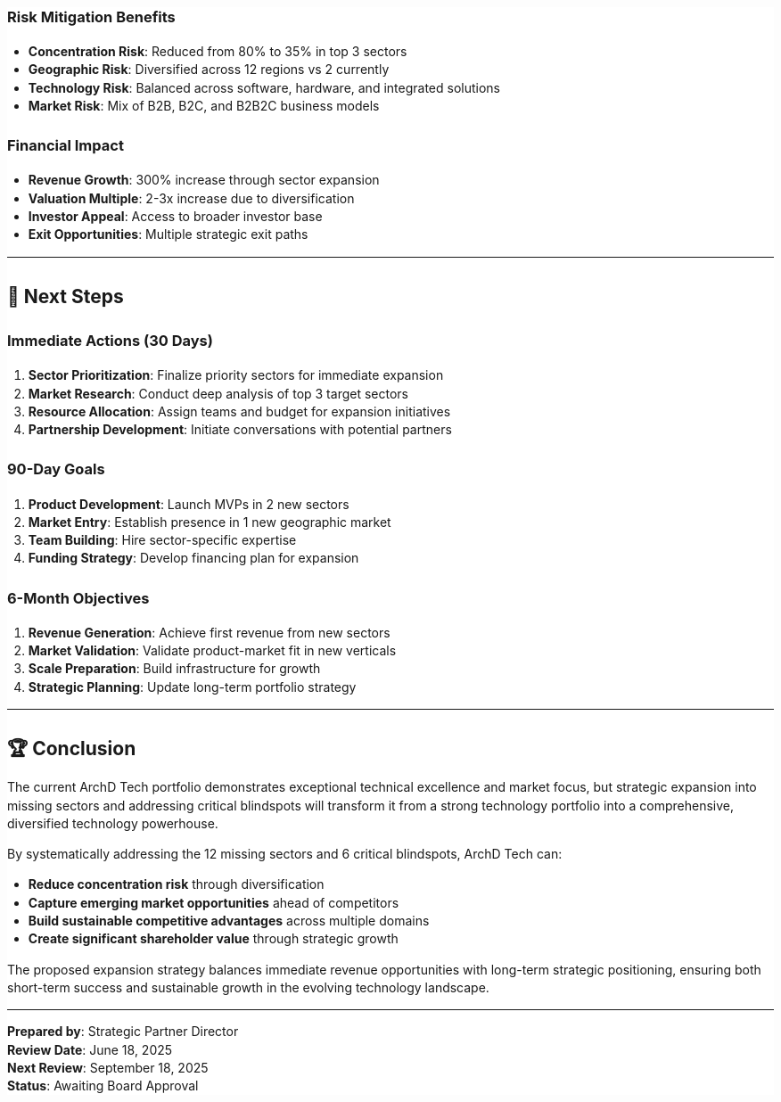 ### **Risk Mitigation Benefits**
- **Concentration Risk**: Reduced from 80% to 35% in top 3 sectors
- **Geographic Risk**: Diversified across 12 regions vs 2 currently
- **Technology Risk**: Balanced across software, hardware, and integrated solutions
- **Market Risk**: Mix of B2B, B2C, and B2B2C business models

### **Financial Impact**
- **Revenue Growth**: 300% increase through sector expansion
- **Valuation Multiple**: 2-3x increase due to diversification
- **Investor Appeal**: Access to broader investor base
- **Exit Opportunities**: Multiple strategic exit paths

---

## 🎯 **Next Steps**

### **Immediate Actions (30 Days)**
1. **Sector Prioritization**: Finalize priority sectors for immediate expansion
2. **Market Research**: Conduct deep analysis of top 3 target sectors
3. **Resource Allocation**: Assign teams and budget for expansion initiatives
4. **Partnership Development**: Initiate conversations with potential partners

### **90-Day Goals**
1. **Product Development**: Launch MVPs in 2 new sectors
2. **Market Entry**: Establish presence in 1 new geographic market
3. **Team Building**: Hire sector-specific expertise
4. **Funding Strategy**: Develop financing plan for expansion

### **6-Month Objectives**
1. **Revenue Generation**: Achieve first revenue from new sectors
2. **Market Validation**: Validate product-market fit in new verticals
3. **Scale Preparation**: Build infrastructure for growth
4. **Strategic Planning**: Update long-term portfolio strategy

---

## 🏆 **Conclusion**

The current ArchD Tech portfolio demonstrates exceptional technical excellence and market focus, but strategic expansion into missing sectors and addressing critical blindspots will transform it from a strong technology portfolio into a comprehensive, diversified technology powerhouse.

By systematically addressing the 12 missing sectors and 6 critical blindspots, ArchD Tech can:
- **Reduce concentration risk** through diversification
- **Capture emerging market opportunities** ahead of competitors
- **Build sustainable competitive advantages** across multiple domains
- **Create significant shareholder value** through strategic growth

The proposed expansion strategy balances immediate revenue opportunities with long-term strategic positioning, ensuring both short-term success and sustainable growth in the evolving technology landscape.

---

**Prepared by**: Strategic Partner Director  
**Review Date**: June 18, 2025  
**Next Review**: September 18, 2025  
**Status**: Awaiting Board Approval